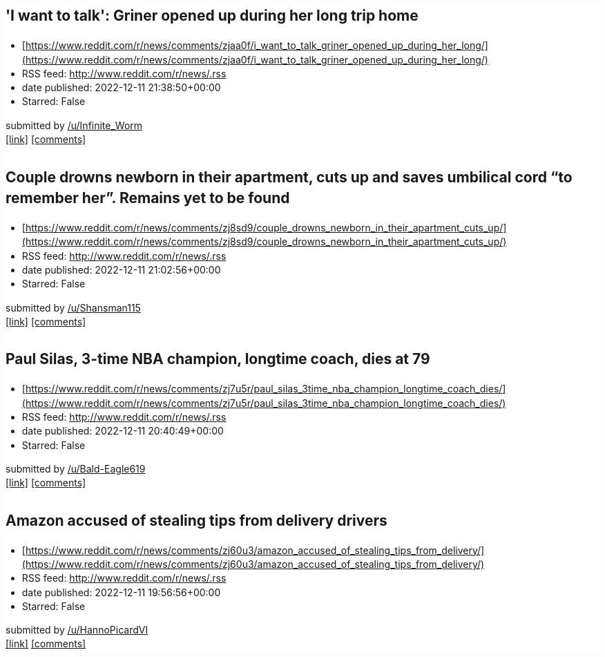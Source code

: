 ## 'I want to talk': Griner opened up during her long trip home
 - [https://www.reddit.com/r/news/comments/zjaa0f/i_want_to_talk_griner_opened_up_during_her_long/](https://www.reddit.com/r/news/comments/zjaa0f/i_want_to_talk_griner_opened_up_during_her_long/)
 - RSS feed: http://www.reddit.com/r/news/.rss
 - date published: 2022-12-11 21:38:50+00:00
 - Starred: False

&#32; submitted by &#32; <a href="https://www.reddit.com/user/Infinite_Worm"> /u/Infinite_Worm </a> <br /> <span><a href="https://apnews.com/article/aeee54aed1f989223538cdb9c7a4df27">[link]</a></span> &#32; <span><a href="https://www.reddit.com/r/news/comments/zjaa0f/i_want_to_talk_griner_opened_up_during_her_long/">[comments]</a></span>

## Couple drowns newborn in their apartment, cuts up and saves umbilical cord “to remember her”. Remains yet to be found
 - [https://www.reddit.com/r/news/comments/zj8sd9/couple_drowns_newborn_in_their_apartment_cuts_up/](https://www.reddit.com/r/news/comments/zj8sd9/couple_drowns_newborn_in_their_apartment_cuts_up/)
 - RSS feed: http://www.reddit.com/r/news/.rss
 - date published: 2022-12-11 21:02:56+00:00
 - Starred: False

&#32; submitted by &#32; <a href="https://www.reddit.com/user/Shansman115"> /u/Shansman115 </a> <br /> <span><a href="https://abcnews.go.com/US/wireStory/police-iowa-couple-drowned-newborn-apartment-bathtub-94802717?fbclid=IwAR2J-XryKjqkmJytRfOHWsKgXDL7Y_0MbemHH635UWzeYI-tS-TBAgvyuvA">[link]</a></span> &#32; <span><a href="https://www.reddit.com/r/news/comments/zj8sd9/couple_drowns_newborn_in_their_apartment_cuts_up/">[comments]</a></span>

## Paul Silas, 3-time NBA champion, longtime coach, dies at 79
 - [https://www.reddit.com/r/news/comments/zj7u5r/paul_silas_3time_nba_champion_longtime_coach_dies/](https://www.reddit.com/r/news/comments/zj7u5r/paul_silas_3time_nba_champion_longtime_coach_dies/)
 - RSS feed: http://www.reddit.com/r/news/.rss
 - date published: 2022-12-11 20:40:49+00:00
 - Starred: False

&#32; submitted by &#32; <a href="https://www.reddit.com/user/Bald-Eagle619"> /u/Bald-Eagle619 </a> <br /> <span><a href="https://apnews.com/article/houston-rockets-cleveland-cavaliers-charlotte-hornets-nba-sports-146fd53bb2a0401592da83bc41622535">[link]</a></span> &#32; <span><a href="https://www.reddit.com/r/news/comments/zj7u5r/paul_silas_3time_nba_champion_longtime_coach_dies/">[comments]</a></span>

## Amazon accused of stealing tips from delivery drivers
 - [https://www.reddit.com/r/news/comments/zj60u3/amazon_accused_of_stealing_tips_from_delivery/](https://www.reddit.com/r/news/comments/zj60u3/amazon_accused_of_stealing_tips_from_delivery/)
 - RSS feed: http://www.reddit.com/r/news/.rss
 - date published: 2022-12-11 19:56:56+00:00
 - Starred: False

&#32; submitted by &#32; <a href="https://www.reddit.com/user/HannoPicardVI"> /u/HannoPicardVI </a> <br /> <span><a href="https://www.cbsnews.com/news/amazon-drivers-tips-stealing-delivery-drivers-washington-dc-attorney-general/">[link]</a></span> &#32; <span><a href="https://www.reddit.com/r/news/comments/zj60u3/amazon_accused_of_stealing_tips_from_delivery/">[comments]</a></span>
